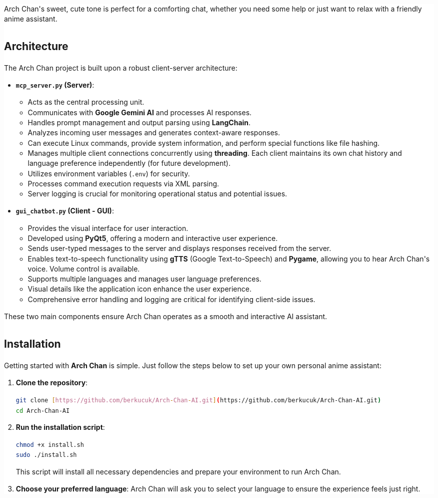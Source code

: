 Arch Chan's sweet, cute tone is perfect for a comforting chat, whether you need some help or just want to relax with a friendly anime assistant.

## Architecture

The Arch Chan project is built upon a robust client-server architecture:

-   **`mcp_server.py` (Server)**:
    -   Acts as the central processing unit.
    -   Communicates with **Google Gemini AI** and processes AI responses.
    -   Handles prompt management and output parsing using **LangChain**.
    -   Analyzes incoming user messages and generates context-aware responses.
    -   Can execute Linux commands, provide system information, and perform special functions like file hashing.
    -   Manages multiple client connections concurrently using **threading**. Each client maintains its own chat history and language preference independently (for future development).
    -   Utilizes environment variables (`.env`) for security.
    -   Processes command execution requests via XML parsing.
    -   Server logging is crucial for monitoring operational status and potential issues.

-   **`gui_chatbot.py` (Client - GUI)**:
    -   Provides the visual interface for user interaction.
    -   Developed using **PyQt5**, offering a modern and interactive user experience.
    -   Sends user-typed messages to the server and displays responses received from the server.
    -   Enables text-to-speech functionality using **gTTS** (Google Text-to-Speech) and **Pygame**, allowing you to hear Arch Chan's voice. Volume control is available.
    -   Supports multiple languages and manages user language preferences.
    -   Visual details like the application icon enhance the user experience.
    -   Comprehensive error handling and logging are critical for identifying client-side issues.

These two main components ensure Arch Chan operates as a smooth and interactive AI assistant.

## Installation

Getting started with **Arch Chan** is simple. Just follow the steps below to set up your own personal anime assistant:

1.  **Clone the repository**:
    ```bash
    git clone [https://github.com/berkucuk/Arch-Chan-AI.git](https://github.com/berkucuk/Arch-Chan-AI.git)
    cd Arch-Chan-AI
    ```

2.  **Run the installation script**:
    ```bash
    chmod +x install.sh
    sudo ./install.sh
    ```
    This script will install all necessary dependencies and prepare your environment to run Arch Chan.

3.  **Choose your preferred language**: Arch Chan will ask you to select your language to ensure the experience feels just right.
